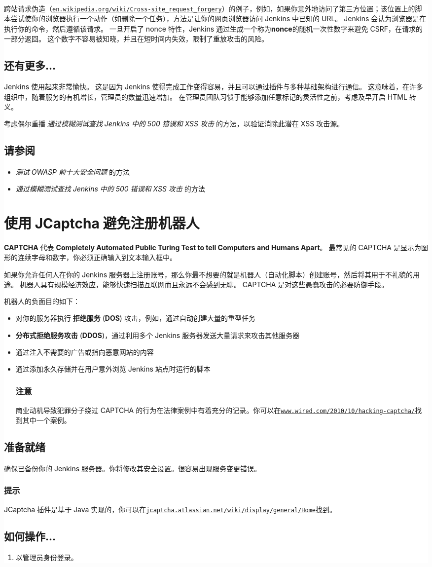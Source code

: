 跨站请求伪造（[`en.wikipedia.org/wiki/Cross-site_request_forgery`](http://en.wikipedia.org/wiki/Cross-site_request_forgery)）的例子，例如，如果你意外地访问了第三方位置；该位置上的脚本尝试使你的浏览器执行一个动作（如删除一个任务），方法是让你的网页浏览器访问 Jenkins 中已知的 URL。 Jenkins 会认为浏览器是在执行你的命令，然后遵循该请求。 一旦开启了 nonce 特性，Jenkins 通过生成一个称为**nonce**的随机一次性数字来避免 CSRF，在请求的一部分返回。 这个数字不容易被知晓，并且在短时间内失效，限制了重放攻击的风险。

## 还有更多...

Jenkins 使用起来非常愉快。 这是因为 Jenkins 使得完成工作变得容易，并且可以通过插件与多种基础架构进行通信。 这意味着，在许多组织中，随着服务的有机增长，管理员的数量迅速增加。 在管理员团队习惯于能够添加任意标记的灵活性之前，考虑及早开启 HTML 转义。

考虑偶尔重播 *通过模糊测试查找 Jenkins 中的 500 错误和 XSS 攻击* 的方法，以验证消除此潜在 XSS 攻击源。

## 请参阅

+   *测试 OWASP 前十大安全问题* 的方法

+   *通过模糊测试查找 Jenkins 中的 500 错误和 XSS 攻击* 的方法

# 使用 JCaptcha 避免注册机器人

**CAPTCHA** 代表 **Completely Automated Public Turing Test to tell Computers and Humans Apart**。 最常见的 CAPTCHA 是显示为图形的连续字母和数字，你必须正确输入到文本输入框中。

如果你允许任何人在你的 Jenkins 服务器上注册账号，那么你最不想要的就是机器人（自动化脚本）创建账号，然后将其用于不礼貌的用途。 机器人具有规模经济效应，能够快速扫描互联网而且永远不会感到无聊。 CAPTCHA 是对这些愚蠢攻击的必要防御手段。

机器人的负面目的如下：

+   对你的服务器执行 **拒绝服务** (**DOS**) 攻击，例如，通过自动创建大量的重型任务

+   **分布式拒绝服务攻击** (**DDOS**)，通过利用多个 Jenkins 服务器发送大量请求来攻击其他服务器

+   通过注入不需要的广告或指向恶意网站的内容

+   通过添加永久存储并在用户意外浏览 Jenkins 站点时运行的脚本

    ### 注意

    商业动机导致犯罪分子绕过 CAPTCHA 的行为在法律案例中有着充分的记录。你可以在[`www.wired.com/2010/10/hacking-captcha/`](http://www.wired.com/2010/10/hacking-captcha/)找到其中一个案例。

## 准备就绪

确保已备份你的 Jenkins 服务器。你将修改其安全设置。很容易出现服务变更错误。

### 提示

JCaptcha 插件是基于 Java 实现的，你可以在[`jcaptcha.atlassian.net/wiki/display/general/Home`](https://jcaptcha.atlassian.net/wiki/display/general/Home)找到。

## 如何操作...

1.  以管理员身份登录。
